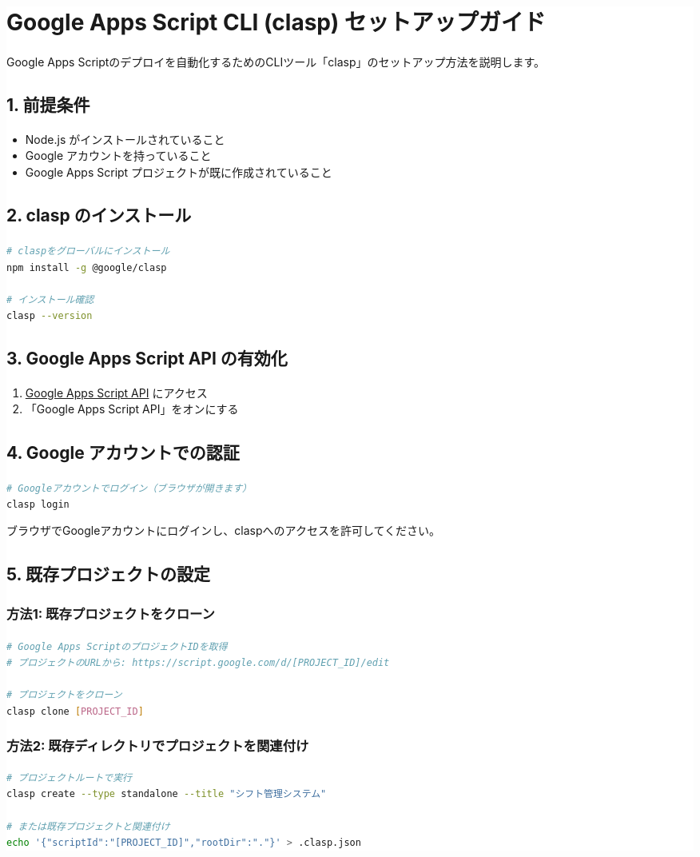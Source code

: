 # Google Apps Script CLI (clasp) セットアップガイド

Google Apps Scriptのデプロイを自動化するためのCLIツール「clasp」のセットアップ方法を説明します。

## 1. 前提条件

- Node.js がインストールされていること
- Google アカウントを持っていること
- Google Apps Script プロジェクトが既に作成されていること

## 2. clasp のインストール

```bash
# claspをグローバルにインストール
npm install -g @google/clasp

# インストール確認
clasp --version
```

## 3. Google Apps Script API の有効化

1. [Google Apps Script API](https://script.google.com/home/usersettings) にアクセス
2. 「Google Apps Script API」をオンにする

## 4. Google アカウントでの認証

```bash
# Googleアカウントでログイン（ブラウザが開きます）
clasp login
```

ブラウザでGoogleアカウントにログインし、claspへのアクセスを許可してください。

## 5. 既存プロジェクトの設定

### 方法1: 既存プロジェクトをクローン

```bash
# Google Apps ScriptのプロジェクトIDを取得
# プロジェクトのURLから: https://script.google.com/d/[PROJECT_ID]/edit

# プロジェクトをクローン
clasp clone [PROJECT_ID]
```

### 方法2: 既存ディレクトリでプロジェクトを関連付け

```bash
# プロジェクトルートで実行
clasp create --type standalone --title "シフト管理システム"

# または既存プロジェクトと関連付け
echo '{"scriptId":"[PROJECT_ID]","rootDir":"."}' > .clasp.json
```
